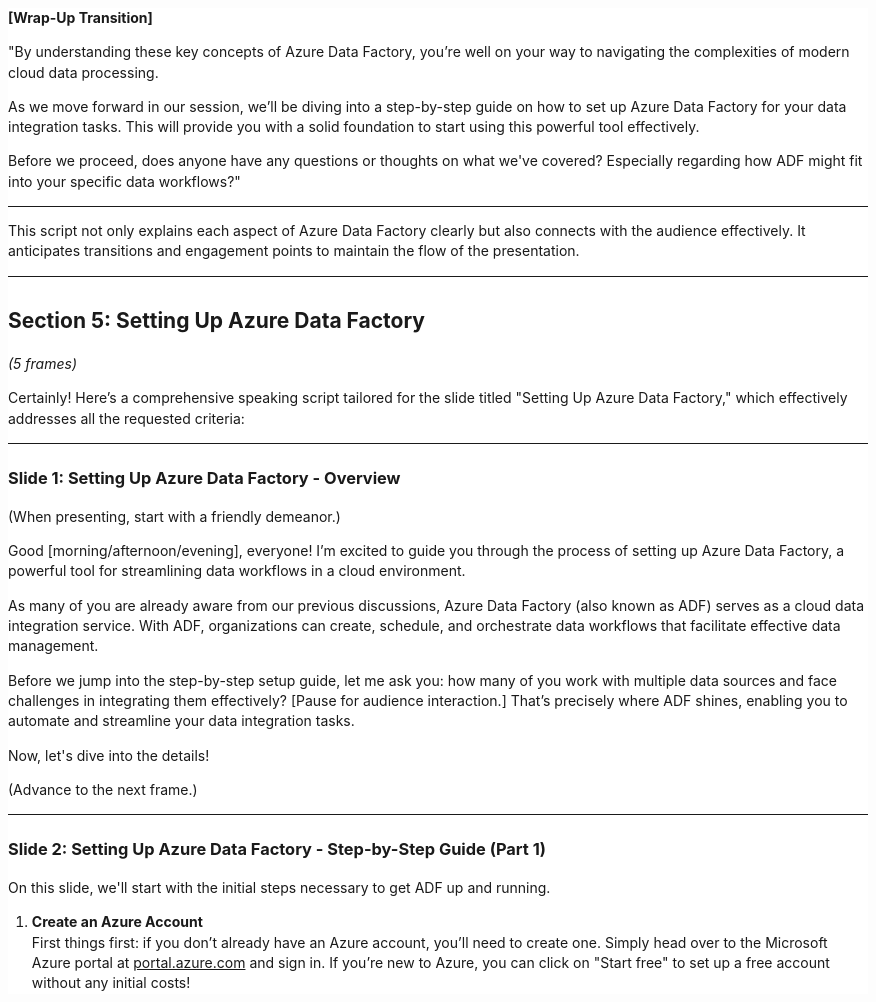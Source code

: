 **[Wrap-Up Transition]**

"By understanding these key concepts of Azure Data Factory, you’re well on your way to navigating the complexities of modern cloud data processing. 

As we move forward in our session, we’ll be diving into a step-by-step guide on how to set up Azure Data Factory for your data integration tasks. This will provide you with a solid foundation to start using this powerful tool effectively.

Before we proceed, does anyone have any questions or thoughts on what we've covered? Especially regarding how ADF might fit into your specific data workflows?"

---

This script not only explains each aspect of Azure Data Factory clearly but also connects with the audience effectively. It anticipates transitions and engagement points to maintain the flow of the presentation.

---

## Section 5: Setting Up Azure Data Factory
*(5 frames)*

Certainly! Here’s a comprehensive speaking script tailored for the slide titled "Setting Up Azure Data Factory," which effectively addresses all the requested criteria:

---

### Slide 1: Setting Up Azure Data Factory - Overview

(When presenting, start with a friendly demeanor.)

Good [morning/afternoon/evening], everyone! I’m excited to guide you through the process of setting up Azure Data Factory, a powerful tool for streamlining data workflows in a cloud environment. 

As many of you are already aware from our previous discussions, Azure Data Factory (also known as ADF) serves as a cloud data integration service. With ADF, organizations can create, schedule, and orchestrate data workflows that facilitate effective data management.

Before we jump into the step-by-step setup guide, let me ask you: how many of you work with multiple data sources and face challenges in integrating them effectively? [Pause for audience interaction.] That’s precisely where ADF shines, enabling you to automate and streamline your data integration tasks.

Now, let's dive into the details!

(Advance to the next frame.)

---

### Slide 2: Setting Up Azure Data Factory - Step-by-Step Guide (Part 1)

On this slide, we'll start with the initial steps necessary to get ADF up and running. 

1. **Create an Azure Account**  
   First things first: if you don’t already have an Azure account, you’ll need to create one. Simply head over to the Microsoft Azure portal at [portal.azure.com](https://portal.azure.com) and sign in. If you’re new to Azure, you can click on "Start free" to set up a free account without any initial costs! 
